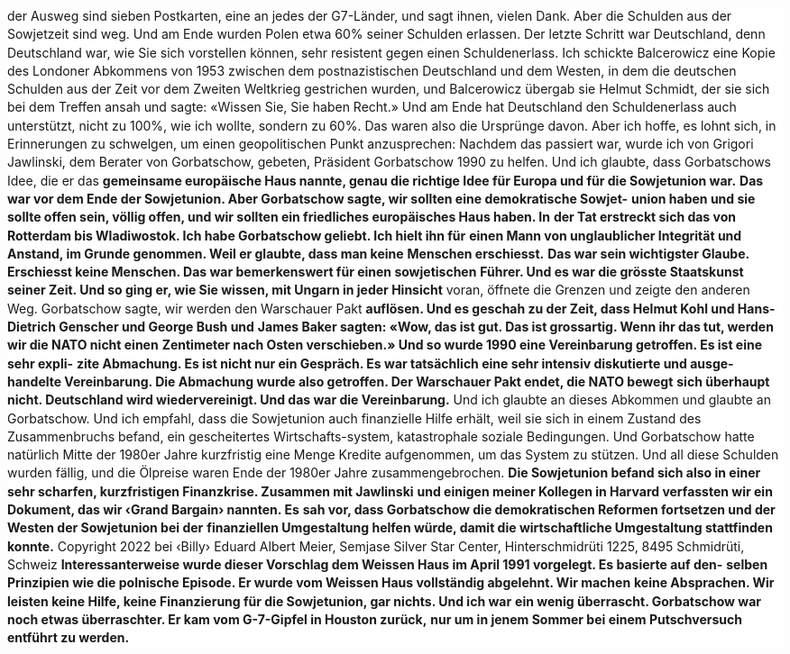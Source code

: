 der Ausweg sind sieben Postkarten, eine an jedes der G7-Länder, und sagt ihnen, vielen Dank. Aber die Schulden aus der Sowjetzeit sind weg. Und am Ende wurden Polen etwa 60% seiner Schulden erlassen. Der letzte Schritt war Deutschland, denn Deutschland war, wie Sie sich vorstellen können, sehr resistent gegen einen Schuldenerlass. Ich schickte Balcerowicz eine Kopie des Londoner Abkommens von 1953 zwischen dem postnazistischen Deutschland und dem Westen, in dem die deutschen Schulden aus der Zeit vor dem Zweiten Weltkrieg gestrichen wurden, und Balcerowicz übergab sie Helmut Schmidt, der sie sich bei dem Treffen ansah und sagte: «Wissen Sie, Sie haben Recht.» Und am Ende hat Deutschland den Schuldenerlass auch unterstützt, nicht zu 100%, wie ich wollte, sondern zu 60%.
Das waren also die Ursprünge davon. Aber ich hoffe, es lohnt sich, in Erinnerungen zu schwelgen, um einen geopolitischen Punkt anzusprechen: Nachdem das passiert war, wurde ich von Grigori Jawlinski, dem Berater von Gorbatschow, gebeten, Präsident Gorbatschow 1990 zu helfen. Und ich glaubte, dass Gorbatschows Idee, die er das
**gemeinsame europäische Haus nannte, genau die richtige Idee für Europa und für die Sowjetunion war.**
**Das war vor dem Ende der Sowjetunion. Aber Gorbatschow sagte, wir sollten eine demokratische Sowjet-**
**union haben und sie sollte offen sein, völlig offen, und wir sollten ein friedliches europäisches Haus haben. In**
**der Tat erstreckt sich das von Rotterdam bis Wladiwostok. Ich habe Gorbatschow geliebt. Ich hielt ihn für**
**einen Mann von unglaublicher Integrität und Anstand, im Grunde genommen. Weil er glaubte, dass man keine**
**Menschen erschiesst.**
**Das war sein wichtigster Glaube. Erschiesst keine Menschen. Das war bemerkenswert für einen sowjetischen**
**Führer. Und es war die grösste Staatskunst seiner Zeit. Und so ging er, wie Sie wissen, mit Ungarn in jeder Hinsicht**
voran, öffnete die Grenzen und zeigte den anderen Weg. Gorbatschow sagte, wir werden den Warschauer Pakt
**auflösen. Und es geschah zu der Zeit, dass Helmut Kohl und Hans-Dietrich Genscher und George Bush und**
**James Baker sagten: «Wow, das ist gut. Das ist grossartig. Wenn ihr das tut, werden wir die NATO nicht einen**
**Zentimeter nach Osten verschieben.» Und so wurde 1990 eine Vereinbarung getroffen. Es ist eine sehr expli-**
**zite Abmachung. Es ist nicht nur ein Gespräch. Es war tatsächlich eine sehr intensiv diskutierte und ausge-**
**handelte Vereinbarung. Die Abmachung wurde also getroffen. Der Warschauer Pakt endet, die NATO bewegt**
**sich überhaupt nicht. Deutschland wird wiedervereinigt. Und das war die Vereinbarung.**
Und ich glaubte an dieses Abkommen und glaubte an Gorbatschow. Und ich empfahl, dass die Sowjetunion auch finanzielle Hilfe erhält, weil sie sich in einem Zustand des Zusammenbruchs befand, ein gescheitertes Wirtschafts-system, katastrophale soziale Bedingungen. Und Gorbatschow hatte natürlich Mitte der 1980er Jahre kurzfristig eine Menge Kredite aufgenommen, um das System zu stützen. Und all diese Schulden wurden fällig, und die Ölpreise waren Ende der 1980er Jahre zusammengebrochen.
**Die Sowjetunion befand sich also in einer sehr scharfen, kurzfristigen Finanzkrise. Zusammen mit Jawlinski**
**und einigen meiner Kollegen in Harvard verfassten wir ein Dokument, das wir ‹Grand Bargain› nannten. Es**
**sah vor, dass Gorbatschow die demokratischen Reformen fortsetzen und der Westen der Sowjetunion bei der**
**finanziellen Umgestaltung helfen würde, damit die wirtschaftliche Umgestaltung stattfinden konnte.**
Copyright 2022 bei ‹Billy› Eduard Albert Meier, Semjase Silver Star Center, Hinterschmidrüti 1225, 8495 Schmidrüti, Schweiz
**Interessanterweise wurde dieser Vorschlag dem Weissen Haus im April 1991 vorgelegt. Es basierte auf den-**
**selben Prinzipien wie die polnische Episode. Er wurde vom Weissen Haus vollständig abgelehnt. Wir machen**
**keine Absprachen. Wir leisten keine Hilfe, keine Finanzierung für die Sowjetunion, gar nichts. Und ich war**
**ein wenig überrascht. Gorbatschow war noch etwas überraschter. Er kam vom G-7-Gipfel in Houston zurück,**
**nur um in jenem Sommer bei einem Putschversuch entführt zu werden.**